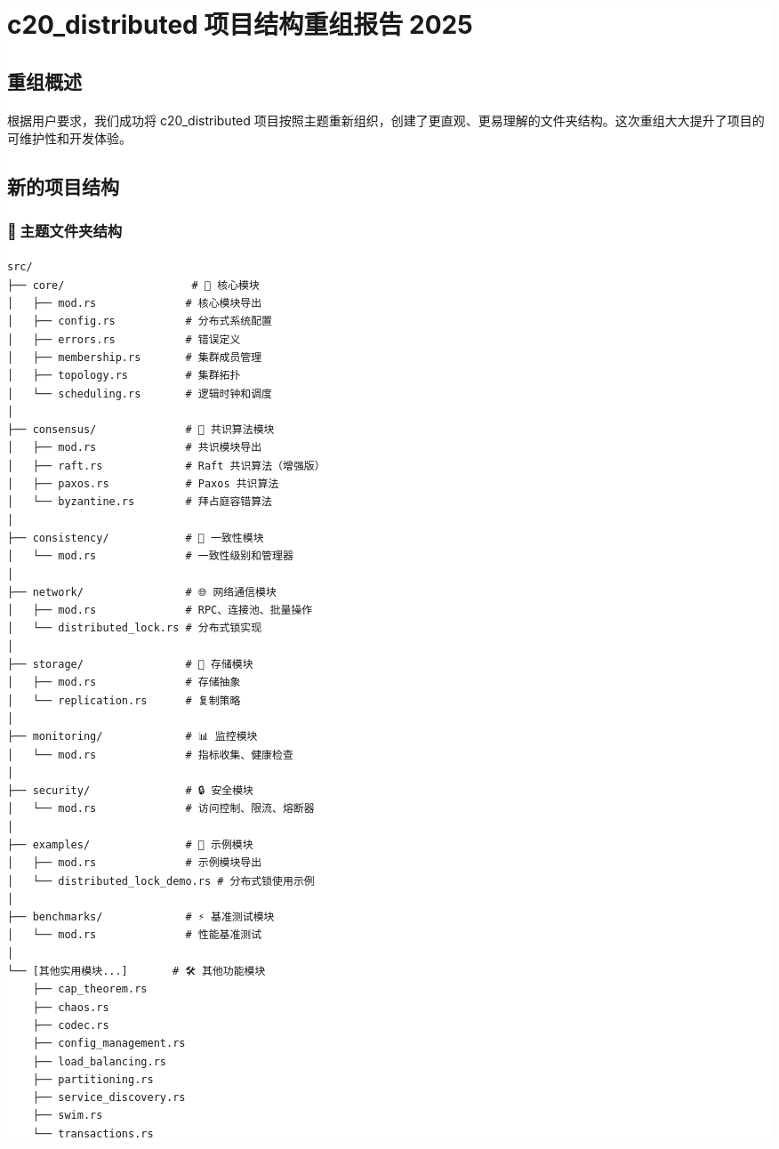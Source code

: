 # c20_distributed 项目结构重组报告 2025

## 重组概述

根据用户要求，我们成功将 c20_distributed 项目按照主题重新组织，创建了更直观、更易理解的文件夹结构。这次重组大大提升了项目的可维护性和开发体验。

## 新的项目结构

### 📁 主题文件夹结构

```text
src/
├── core/                    # 🔧 核心模块
│   ├── mod.rs              # 核心模块导出
│   ├── config.rs           # 分布式系统配置
│   ├── errors.rs           # 错误定义
│   ├── membership.rs       # 集群成员管理
│   ├── topology.rs         # 集群拓扑
│   └── scheduling.rs       # 逻辑时钟和调度
│
├── consensus/              # 🤝 共识算法模块
│   ├── mod.rs              # 共识模块导出
│   ├── raft.rs             # Raft 共识算法（增强版）
│   ├── paxos.rs            # Paxos 共识算法
│   └── byzantine.rs        # 拜占庭容错算法
│
├── consistency/            # 🔄 一致性模块
│   └── mod.rs              # 一致性级别和管理器
│
├── network/                # 🌐 网络通信模块
│   ├── mod.rs              # RPC、连接池、批量操作
│   └── distributed_lock.rs # 分布式锁实现
│
├── storage/                # 💾 存储模块
│   ├── mod.rs              # 存储抽象
│   └── replication.rs      # 复制策略
│
├── monitoring/             # 📊 监控模块
│   └── mod.rs              # 指标收集、健康检查
│
├── security/               # 🔒 安全模块
│   └── mod.rs              # 访问控制、限流、熔断器
│
├── examples/               # 📝 示例模块
│   ├── mod.rs              # 示例模块导出
│   └── distributed_lock_demo.rs # 分布式锁使用示例
│
├── benchmarks/             # ⚡ 基准测试模块
│   └── mod.rs              # 性能基准测试
│
└── [其他实用模块...]       # 🛠️ 其他功能模块
    ├── cap_theorem.rs
    ├── chaos.rs
    ├── codec.rs
    ├── config_management.rs
    ├── load_balancing.rs
    ├── partitioning.rs
    ├── service_discovery.rs
    ├── swim.rs
    └── transactions.rs
```
